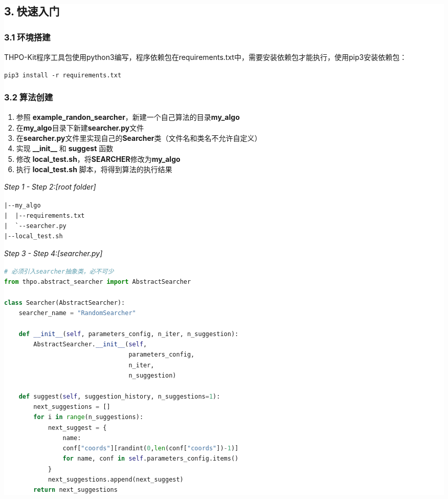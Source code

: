 ## 3. 快速入门

### 3.1 环境搭建

THPO-Kit程序工具包使用python3编写，程序依赖包在requirements.txt中，需要安装依赖包才能执行，使用pip3安装依赖包：

```shell
pip3 install -r requirements.txt
```

### 3.2 算法创建

1. 参照 **example_randon_searcher**，新建一个自己算法的目录**my_algo**
2. 在**my_algo**目录下新建**searcher.py**文件
3. 在**searcher.py**文件里实现自己的**Searcher**类（文件名和类名不允许自定义）
4. 实现 **\_\_init\_\_** 和 **suggest** 函数
5. 修改 **local_test.sh**，将**SEARCHER**修改为**my_algo**
6. 执行 **local_test.sh** 脚本，将得到算法的执行结果

*Step 1 - Step 2:[root folder]*

```
|--my_algo
|  |--requirements.txt
|  `--searcher.py 
|--local_test.sh
```

*Step 3 - Step 4:[searcher.py]*

```python
# 必须引入searcher抽象类，必不可少
from thpo.abstract_searcher import AbstractSearcher

class Searcher(AbstractSearcher):
    searcher_name = "RandomSearcher"

    def __init__(self, parameters_config, n_iter, n_suggestion):
        AbstractSearcher.__init__(self, 
                                  parameters_config, 
                                  n_iter,
                                  n_suggestion)

    def suggest(self, suggestion_history, n_suggestions=1):
        next_suggestions = []
        for i in range(n_suggestions):
            next_suggest = {
                name: 
                conf["coords"][randint(0,len(conf["coords"])-1)]
                for name, conf in self.parameters_config.items()
            }
            next_suggestions.append(next_suggest)
        return next_suggestions
```
